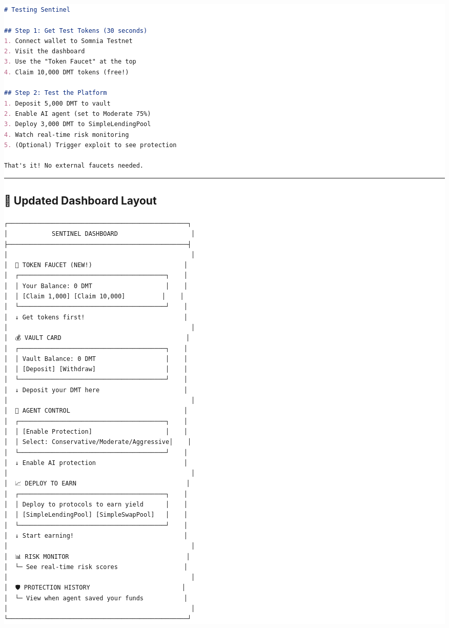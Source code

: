 ```markdown
# Testing Sentinel

## Step 1: Get Test Tokens (30 seconds)
1. Connect wallet to Somnia Testnet
2. Visit the dashboard
3. Use the "Token Faucet" at the top
4. Claim 10,000 DMT tokens (free!)

## Step 2: Test the Platform
1. Deposit 5,000 DMT to vault
2. Enable AI agent (set to Moderate 75%)
3. Deploy 3,000 DMT to SimpleLendingPool
4. Watch real-time risk monitoring
5. (Optional) Trigger exploit to see protection

That's it! No external faucets needed.
```

---

## 📝 **Updated Dashboard Layout**

```
┌─────────────────────────────────────────────────┐
│            SENTINEL DASHBOARD                    │
├─────────────────────────────────────────────────┤
│                                                  │
│  🚰 TOKEN FAUCET (NEW!)                         │
│  ┌────────────────────────────────────────┐    │
│  │ Your Balance: 0 DMT                    │    │
│  │ [Claim 1,000] [Claim 10,000]          │    │
│  └────────────────────────────────────────┘    │
│  ↓ Get tokens first!                           │
│                                                  │
│  💰 VAULT CARD                                  │
│  ┌────────────────────────────────────────┐    │
│  │ Vault Balance: 0 DMT                   │    │
│  │ [Deposit] [Withdraw]                   │    │
│  └────────────────────────────────────────┘    │
│  ↓ Deposit your DMT here                       │
│                                                  │
│  🤖 AGENT CONTROL                               │
│  ┌────────────────────────────────────────┐    │
│  │ [Enable Protection]                    │    │
│  │ Select: Conservative/Moderate/Aggressive│    │
│  └────────────────────────────────────────┘    │
│  ↓ Enable AI protection                        │
│                                                  │
│  📈 DEPLOY TO EARN                              │
│  ┌────────────────────────────────────────┐    │
│  │ Deploy to protocols to earn yield      │    │
│  │ [SimpleLendingPool] [SimpleSwapPool]   │    │
│  └────────────────────────────────────────┘    │
│  ↓ Start earning!                              │
│                                                  │
│  📊 RISK MONITOR                                │
│  └─ See real-time risk scores                  │
│                                                  │
│  🛡️ PROTECTION HISTORY                         │
│  └─ View when agent saved your funds           │
│                                                  │
└─────────────────────────────────────────────────┘
```
